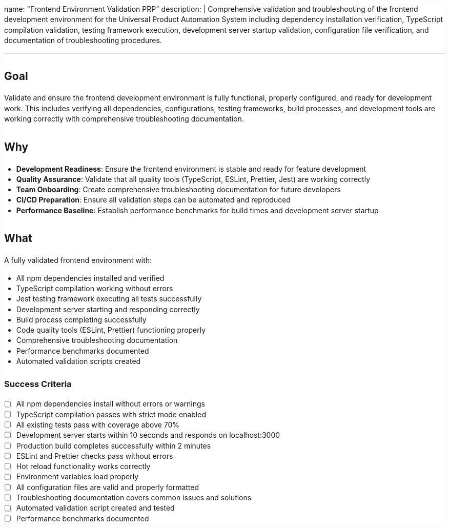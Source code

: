 name: "Frontend Environment Validation PRP"
description: |
  Comprehensive validation and troubleshooting of the frontend development environment 
  for the Universal Product Automation System including dependency installation verification, 
  TypeScript compilation validation, testing framework execution, development server startup 
  validation, configuration file verification, and documentation of troubleshooting procedures.

---

## Goal
Validate and ensure the frontend development environment is fully functional, properly configured, and ready for development work. This includes verifying all dependencies, configurations, testing frameworks, build processes, and development tools are working correctly with comprehensive troubleshooting documentation.

## Why
- **Development Readiness**: Ensure the frontend environment is stable and ready for feature development
- **Quality Assurance**: Validate that all quality tools (TypeScript, ESLint, Prettier, Jest) are working correctly
- **Team Onboarding**: Create comprehensive troubleshooting documentation for future developers
- **CI/CD Preparation**: Ensure all validation steps can be automated and reproduced
- **Performance Baseline**: Establish performance benchmarks for build times and development server startup

## What
A fully validated frontend environment with:
- All npm dependencies installed and verified
- TypeScript compilation working without errors
- Jest testing framework executing all tests successfully
- Development server starting and responding correctly
- Build process completing successfully
- Code quality tools (ESLint, Prettier) functioning properly
- Comprehensive troubleshooting documentation
- Performance benchmarks documented
- Automated validation scripts created

### Success Criteria
- [ ] All npm dependencies install without errors or warnings
- [ ] TypeScript compilation passes with strict mode enabled
- [ ] All existing tests pass with coverage above 70%
- [ ] Development server starts within 10 seconds and responds on localhost:3000
- [ ] Production build completes successfully within 2 minutes
- [ ] ESLint and Prettier checks pass without errors
- [ ] Hot reload functionality works correctly
- [ ] Environment variables load properly
- [ ] All configuration files are valid and properly formatted
- [ ] Troubleshooting documentation covers common issues and solutions
- [ ] Automated validation script created and tested
- [ ] Performance benchmarks documented
